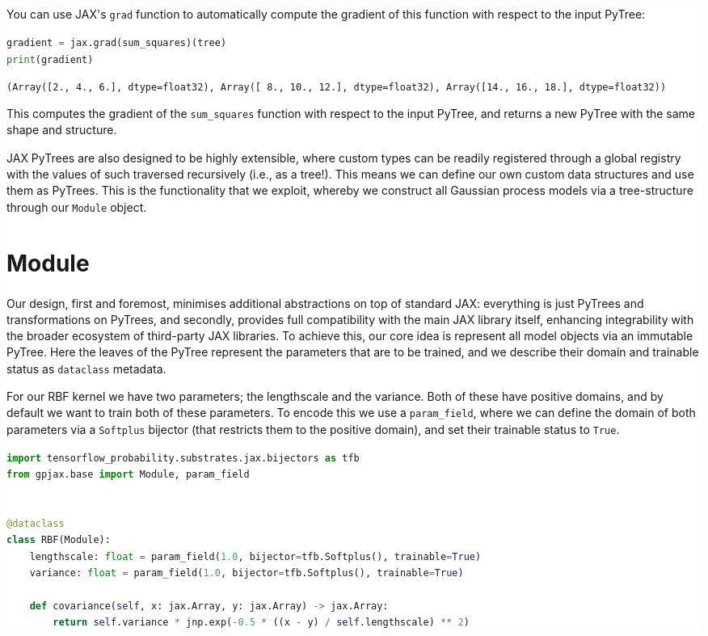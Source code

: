 You can use JAX's `grad` function to automatically compute the gradient of
this function with respect to the input PyTree:

```python
gradient = jax.grad(sum_squares)(tree)
print(gradient)
```
```console
(Array([2., 4., 6.], dtype=float32), Array([ 8., 10., 12.], dtype=float32), Array([14., 16., 18.], dtype=float32))
```

This computes the gradient of the `sum_squares` function with respect to the
input PyTree, and returns a new PyTree with the same shape and structure.

JAX PyTrees are also designed to be highly extensible, where custom types can be readily registered through a global registry with the
values of such traversed recursively (i.e., as a tree!). This means we can
define our own custom data structures and use them as PyTrees. This is the
functionality that we exploit, whereby we construct all Gaussian process
models via a tree-structure through our `Module` object.


# Module

Our design, first and foremost, minimises additional abstractions on top of
standard JAX: everything is just PyTrees and transformations on PyTrees, and
secondly, provides full compatibility with the main JAX library itself,
enhancing integrability with the broader ecosystem of third-party JAX
libraries. To achieve this, our core idea is represent all model objects via
an immutable PyTree. Here the leaves of the PyTree represent the parameters
that are to be trained, and we describe their domain and trainable status as
`dataclass` metadata.

For our RBF kernel we have two parameters; the lengthscale and the variance.
Both of these have positive domains, and by default we want to train both of
these parameters. To encode this we use a `param_field`, where we can define
the domain of both parameters via a `Softplus` bijector (that restricts them
to the positive domain), and set their trainable status to `True`.

```python
import tensorflow_probability.substrates.jax.bijectors as tfb
from gpjax.base import Module, param_field


@dataclass
class RBF(Module):
    lengthscale: float = param_field(1.0, bijector=tfb.Softplus(), trainable=True)
    variance: float = param_field(1.0, bijector=tfb.Softplus(), trainable=True)

    def covariance(self, x: jax.Array, y: jax.Array) -> jax.Array:
        return self.variance * jnp.exp(-0.5 * ((x - y) / self.lengthscale) ** 2)
```

